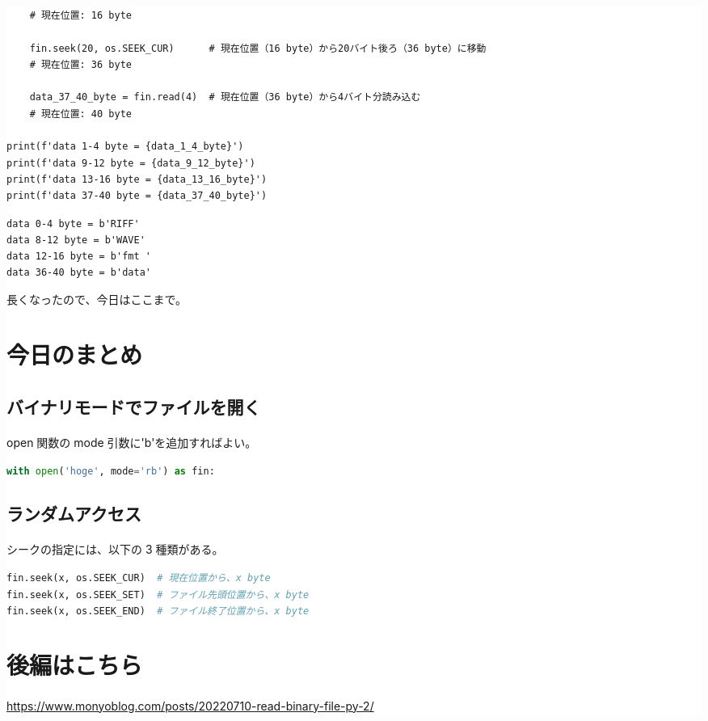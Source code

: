 ```python:バイナリモードでファイルを開き、ランダムアクセスで読み込む
    # 現在位置: 16 byte

    fin.seek(20, os.SEEK_CUR)      # 現在位置（16 byte）から20バイト後ろ（36 byte）に移動
    # 現在位置: 36 byte

    data_37_40_byte = fin.read(4)  # 現在位置（36 byte）から4バイト分読み込む
    # 現在位置: 40 byte

print(f'data 1-4 byte = {data_1_4_byte}')
print(f'data 9-12 byte = {data_9_12_byte}')
print(f'data 13-16 byte = {data_13_16_byte}')
print(f'data 37-40 byte = {data_37_40_byte}')
```

```:出力結果
data 0-4 byte = b'RIFF'
data 8-12 byte = b'WAVE'
data 12-16 byte = b'fmt '
data 36-40 byte = b'data'
```

長くなったので、今日はここまで。

# 今日のまとめ

## バイナリモードでファイルを開く

open 関数の mode 引数に'b'を追加すればよい。

```python
with open('hoge', mode='rb') as fin:
```

## ランダムアクセス

シークの指定には、以下の 3 種類がある。

```python
fin.seek(x, os.SEEK_CUR)  # 現在位置から、x byte
fin.seek(x, os.SEEK_SET)  # ファイル先頭位置から、x byte
fin.seek(x, os.SEEK_END)  # ファイル終了位置から、x byte
```

# 後編はこちら

<https://www.monyoblog.com/posts/20220710-read-binary-file-py-2/>
